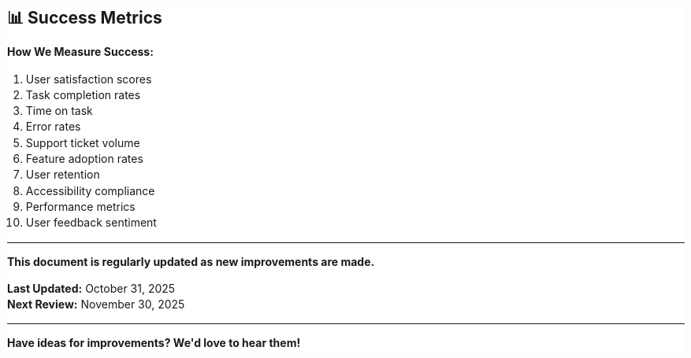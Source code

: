 
## 📊 Success Metrics

**How We Measure Success:**
1. User satisfaction scores
2. Task completion rates
3. Time on task
4. Error rates
5. Support ticket volume
6. Feature adoption rates
7. User retention
8. Accessibility compliance
9. Performance metrics
10. User feedback sentiment

---

**This document is regularly updated as new improvements are made.**

**Last Updated:** October 31, 2025  
**Next Review:** November 30, 2025

---

**Have ideas for improvements? We'd love to hear them!**
